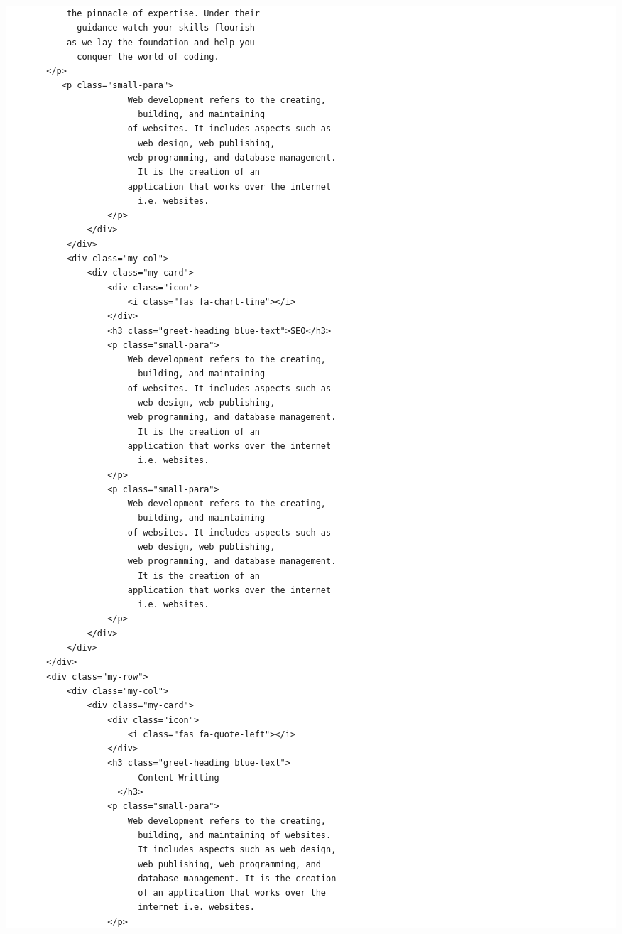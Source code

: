                 the pinnacle of expertise. Under their  
                  guidance watch your skills flourish 
                as we lay the foundation and help you  
                  conquer the world of coding. 
            </p>
               <p class="small-para"> 
                            Web development refers to the creating,  
                              building, and maintaining 
                            of websites. It includes aspects such as  
                              web design, web publishing, 
                            web programming, and database management.  
                              It is the creation of an 
                            application that works over the internet  
                              i.e. websites. 
                        </p> 
                    </div> 
                </div> 
                <div class="my-col"> 
                    <div class="my-card"> 
                        <div class="icon"> 
                            <i class="fas fa-chart-line"></i> 
                        </div> 
                        <h3 class="greet-heading blue-text">SEO</h3> 
                        <p class="small-para"> 
                            Web development refers to the creating,  
                              building, and maintaining 
                            of websites. It includes aspects such as  
                              web design, web publishing, 
                            web programming, and database management.  
                              It is the creation of an 
                            application that works over the internet  
                              i.e. websites. 
                        </p> 
                        <p class="small-para"> 
                            Web development refers to the creating,  
                              building, and maintaining 
                            of websites. It includes aspects such as  
                              web design, web publishing, 
                            web programming, and database management.  
                              It is the creation of an 
                            application that works over the internet  
                              i.e. websites. 
                        </p> 
                    </div> 
                </div> 
            </div> 
            <div class="my-row"> 
                <div class="my-col"> 
                    <div class="my-card"> 
                        <div class="icon"> 
                            <i class="fas fa-quote-left"></i> 
                        </div> 
                        <h3 class="greet-heading blue-text"> 
                              Content Writting 
                          </h3> 
                        <p class="small-para"> 
                            Web development refers to the creating,  
                              building, and maintaining of websites.  
                              It includes aspects such as web design,  
                              web publishing, web programming, and  
                              database management. It is the creation  
                              of an application that works over the  
                              internet i.e. websites. 
                        </p> 